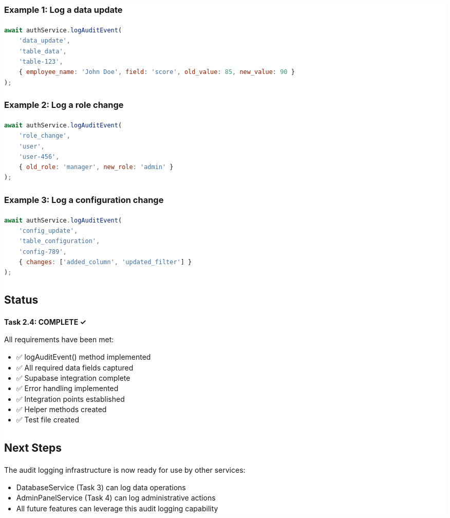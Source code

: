 ### Example 1: Log a data update
```javascript
await authService.logAuditEvent(
    'data_update',
    'table_data',
    'table-123',
    { employee_name: 'John Doe', field: 'score', old_value: 85, new_value: 90 }
);
```

### Example 2: Log a role change
```javascript
await authService.logAuditEvent(
    'role_change',
    'user',
    'user-456',
    { old_role: 'manager', new_role: 'admin' }
);
```

### Example 3: Log a configuration change
```javascript
await authService.logAuditEvent(
    'config_update',
    'table_configuration',
    'config-789',
    { changes: ['added_column', 'updated_filter'] }
);
```

## Status

**Task 2.4: COMPLETE ✓**

All requirements have been met:
- ✅ logAuditEvent() method implemented
- ✅ All required data fields captured
- ✅ Supabase integration complete
- ✅ Error handling implemented
- ✅ Integration points established
- ✅ Helper methods created
- ✅ Test file created

## Next Steps

The audit logging infrastructure is now ready for use by other services:
- DatabaseService (Task 3) can log data operations
- AdminPanelService (Task 4) can log administrative actions
- All future features can leverage this audit logging capability
